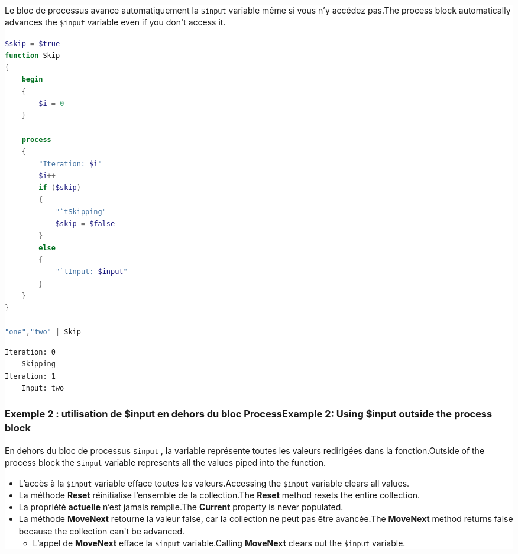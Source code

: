 <span data-ttu-id="3de5d-391">Le bloc de processus avance automatiquement la `$input` variable même si vous n’y accédez pas.</span><span class="sxs-lookup"><span data-stu-id="3de5d-391">The process block automatically advances the `$input` variable even if you don't access it.</span></span>

```powershell
$skip = $true
function Skip
{
    begin
    {
        $i = 0
    }

    process
    {
        "Iteration: $i"
        $i++
        if ($skip)
        {
            "`tSkipping"
            $skip = $false
        }
        else
        {
            "`tInput: $input"
        }
    }
}

"one","two" | Skip
```

```Output
Iteration: 0
    Skipping
Iteration: 1
    Input: two
```

### <a name="example-2-using-input-outside-the-process-block"></a><span data-ttu-id="3de5d-392">Exemple 2 : utilisation de $input en dehors du bloc Process</span><span class="sxs-lookup"><span data-stu-id="3de5d-392">Example 2: Using $input outside the process block</span></span>

<span data-ttu-id="3de5d-393">En dehors du bloc de processus `$input` , la variable représente toutes les valeurs redirigées dans la fonction.</span><span class="sxs-lookup"><span data-stu-id="3de5d-393">Outside of the process block the `$input` variable represents all the values piped into the function.</span></span>

- <span data-ttu-id="3de5d-394">L’accès à la `$input` variable efface toutes les valeurs.</span><span class="sxs-lookup"><span data-stu-id="3de5d-394">Accessing the `$input` variable clears all values.</span></span>
- <span data-ttu-id="3de5d-395">La méthode **Reset** réinitialise l’ensemble de la collection.</span><span class="sxs-lookup"><span data-stu-id="3de5d-395">The **Reset** method resets the entire collection.</span></span>
- <span data-ttu-id="3de5d-396">La propriété **actuelle** n’est jamais remplie.</span><span class="sxs-lookup"><span data-stu-id="3de5d-396">The **Current** property is never populated.</span></span>
- <span data-ttu-id="3de5d-397">La méthode **MoveNext** retourne la valeur false, car la collection ne peut pas être avancée.</span><span class="sxs-lookup"><span data-stu-id="3de5d-397">The **MoveNext** method returns false because the collection can't be advanced.</span></span>
  - <span data-ttu-id="3de5d-398">L’appel de **MoveNext** efface la `$input` variable.</span><span class="sxs-lookup"><span data-stu-id="3de5d-398">Calling **MoveNext** clears out the `$input` variable.</span></span>
